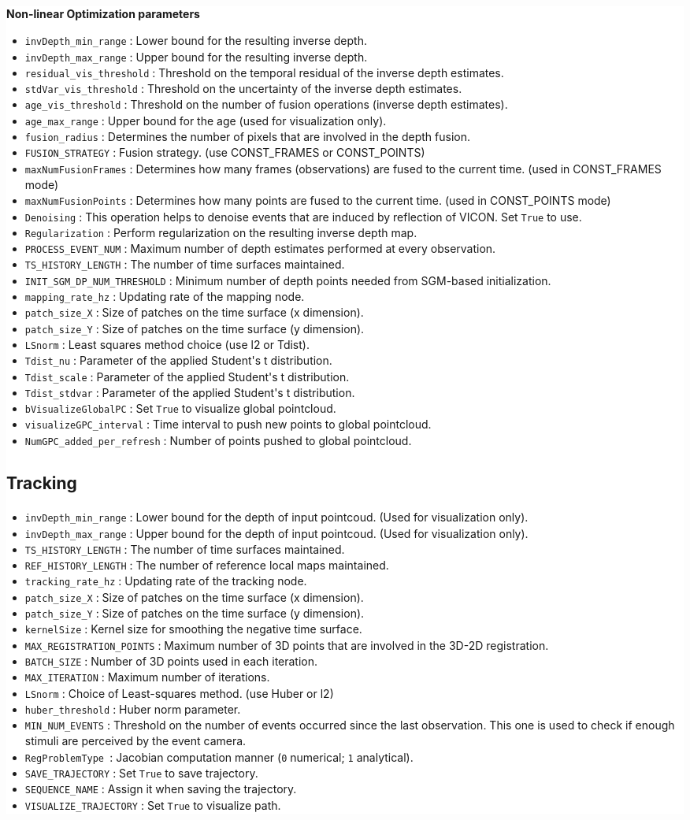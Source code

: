 **Non-linear Optimization parameters**
- `invDepth_min_range` : Lower bound for the resulting inverse depth.
- `invDepth_max_range` : Upper bound for the resulting inverse depth.
- `residual_vis_threshold` : Threshold on the temporal residual of the inverse depth estimates.
- `stdVar_vis_threshold` : Threshold on the uncertainty of the inverse depth estimates.
- `age_vis_threshold` : Threshold on the number of fusion operations (inverse depth estimates).
- `age_max_range` : Upper bound for the age (used for visualization only). 
- `fusion_radius` : Determines the number of pixels that are involved in the depth fusion.
- `FUSION_STRATEGY` : Fusion strategy. (use CONST_FRAMES or CONST_POINTS)
- `maxNumFusionFrames` : Determines how many frames (observations) are fused to the current time. (used in CONST_FRAMES mode)
- `maxNumFusionPoints` : Determines how many points are fused to the current time. (used in CONST_POINTS mode)
- `Denoising` : This operation helps to denoise events that are induced by reflection of VICON. Set `True` to use.
- `Regularization` : Perform regularization on the resulting inverse depth map.
- `PROCESS_EVENT_NUM` : Maximum number of depth estimates performed at every observation.
- `TS_HISTORY_LENGTH` : The number of time surfaces maintained.
- `INIT_SGM_DP_NUM_THRESHOLD` : Minimum number of depth points needed from SGM-based initialization.
- `mapping_rate_hz` : Updating rate of the mapping node.
- `patch_size_X` : Size of patches on the time surface (x dimension).
- `patch_size_Y` : Size of patches on the time surface (y dimension).
- `LSnorm` : Least squares method choice (use l2 or Tdist).
- `Tdist_nu` : Parameter of the applied Student's t distribution.
- `Tdist_scale` : Parameter of the applied Student's t distribution.
- `Tdist_stdvar` : Parameter of the applied Student's t distribution.
- `bVisualizeGlobalPC` : Set `True` to visualize global pointcloud.
- `visualizeGPC_interval` : Time interval to push new points to global pointcloud.
- `NumGPC_added_per_refresh` : Number of points pushed to global pointcloud.

## Tracking
- `invDepth_min_range` : Lower bound for the depth of input pointcoud. (Used for visualization only).
- `invDepth_max_range` : Upper bound for the depth of input pointcoud. (Used for visualization only).
- `TS_HISTORY_LENGTH` : The number of time surfaces maintained.
- `REF_HISTORY_LENGTH` : The number of reference local maps maintained.
- `tracking_rate_hz` : Updating rate of the tracking node.
- `patch_size_X` : Size of patches on the time surface (x dimension).
- `patch_size_Y` : Size of patches on the time surface (y dimension).
- `kernelSize` : Kernel size for smoothing the negative time surface.
- `MAX_REGISTRATION_POINTS` : Maximum number of 3D points that are involved in the 3D-2D registration.
- `BATCH_SIZE` : Number of 3D points used in each iteration.
- `MAX_ITERATION` : Maximum number of iterations.
- `LSnorm` : Choice of Least-squares method. (use Huber or l2)
- `huber_threshold` : Huber norm parameter.
- `MIN_NUM_EVENTS` : Threshold on the number of events occurred since the last observation. This one is used to check if enough stimuli are perceived by the event camera.
- `RegProblemType `: Jacobian computation manner (`0` numerical; `1` analytical).
- `SAVE_TRAJECTORY` : Set `True` to save trajectory.
- `SEQUENCE_NAME` : Assign it when saving the trajectory.
- `VISUALIZE_TRAJECTORY` : Set `True` to visualize path.
